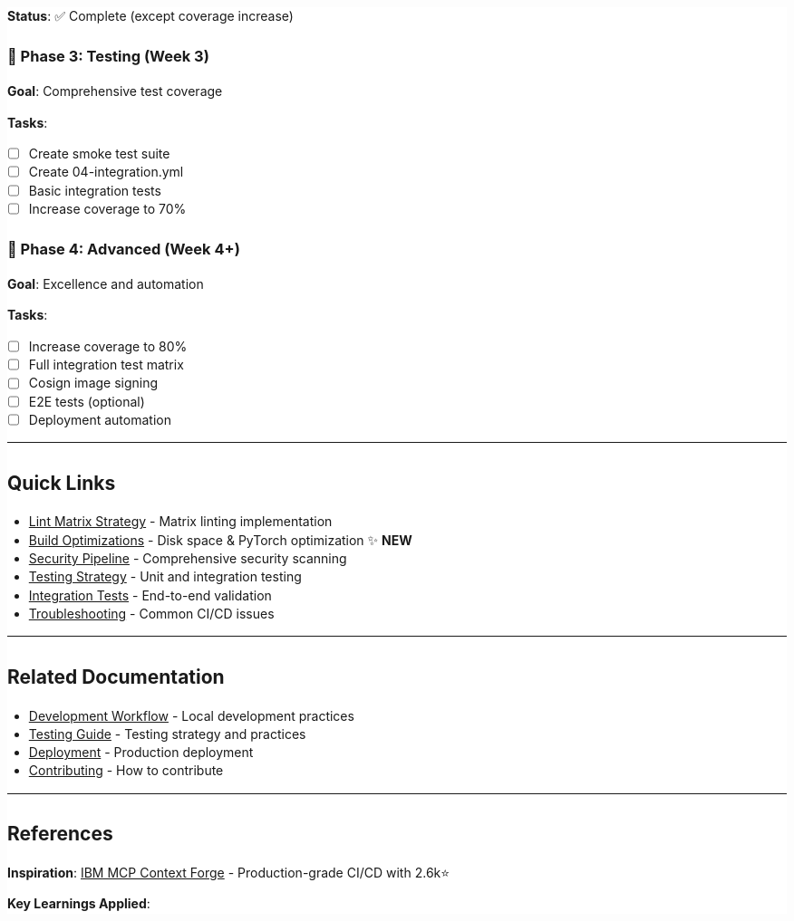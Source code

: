 **Status**: ✅ Complete (except coverage increase)

### 📝 Phase 3: Testing (Week 3)

**Goal**: Comprehensive test coverage

**Tasks**:

- [ ] Create smoke test suite
- [ ] Create 04-integration.yml
- [ ] Basic integration tests
- [ ] Increase coverage to 70%

### 📝 Phase 4: Advanced (Week 4+)

**Goal**: Excellence and automation

**Tasks**:

- [ ] Increase coverage to 80%
- [ ] Full integration test matrix
- [ ] Cosign image signing
- [ ] E2E tests (optional)
- [ ] Deployment automation

---

## Quick Links

- [Lint Matrix Strategy](lint-matrix.md) - Matrix linting implementation
- [Build Optimizations](build-optimizations.md) - Disk space & PyTorch optimization ✨ **NEW**
- [Security Pipeline](ci-cd-security.md) - Comprehensive security scanning
- [Testing Strategy](testing.md) - Unit and integration testing
- [Integration Tests](integration-tests.md) - End-to-end validation
- [Troubleshooting](troubleshooting.md) - Common CI/CD issues

---

## Related Documentation

- [Development Workflow](../workflow.md) - Local development practices
- [Testing Guide](../../testing/index.md) - Testing strategy and practices
- [Deployment](../../deployment/index.md) - Production deployment
- [Contributing](../contributing.md) - How to contribute

---

## References

**Inspiration**: [IBM MCP Context Forge](https://github.com/IBM/mcp-context-forge) - Production-grade CI/CD with 2.6k⭐

**Key Learnings Applied**:
